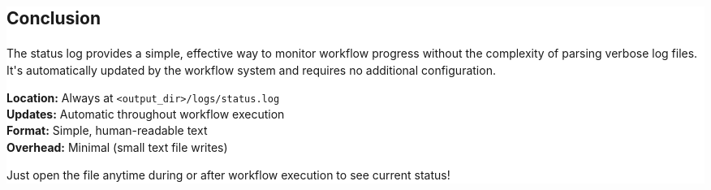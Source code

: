 ## Conclusion

The status log provides a simple, effective way to monitor workflow progress without the complexity of parsing verbose log files. It's automatically updated by the workflow system and requires no additional configuration.

**Location:** Always at `<output_dir>/logs/status.log`  
**Updates:** Automatic throughout workflow execution  
**Format:** Simple, human-readable text  
**Overhead:** Minimal (small text file writes)  

Just open the file anytime during or after workflow execution to see current status!
